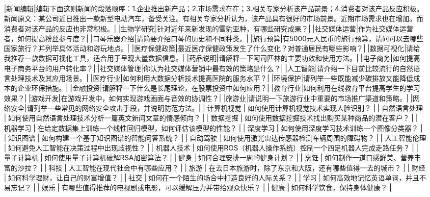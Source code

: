 |新闻编辑|编辑下面这则新闻的段落顺序：1.企业推出新产品；2.市场需求存在；3.相关专家分析该产品前景；4.消费者对该产品反应积极。新闻原文：某公司近日推出一款新型电动汽车，备受关注。有相关专家分析认为，该产品具有很好的市场前景。近期市场需求也在增加。而消费者对该产品的反应也非常积极。|
|生物学研究|针对近年来新发现的雪豹亚种，有哪些研究成果？|
|社交媒体运营|作为社交媒体运营者，如何提高粉丝参与度？|
|口琴乐器介绍|请简要介绍口琴的历史和不同种类。|
|旅行预算|有5000元人民币的旅行预算，请问可以去哪些国家旅行？并列举具体活动和游玩地点。|
|医疗保健政策|最近医疗保健政策发生了什么变化？对普通居民有哪些影响？|
|数据可视化|请给我推荐一款数据可视化工具，适合用于呈现大量数据信息。|
|药品说明|请解释一下阿司匹林的主要功效和使用方法。|
|电子商务|如何提高电子商务平台的用户转化率？|
|社交媒体管理|你认为社交媒体营销中最有效的策略是什么？|
|人工智能|请介绍一下目前比较流行的自然语言处理技术及其应用场景。|
|医疗行业|如何利用大数据分析技术提高医院的服务水平？|
|环境保护|请列举一些既能减少碳排放又能降低成本的企业环保措施。|
|金融投资|请解释一下什么是长尾理论，在股票投资中如何应用？|
|教育行业|如何利用在线教育平台提高学生的学习效果？|
|游戏开发|在游戏开发中，如何实现游戏画面与音效的协调性？|
|旅游业|请说明一下旅游行业中重要的市场推广渠道和策略。|
|网络安全|请列举一些常见的网络安全攻击手段，并说明防范方法。|
| 计算机视觉             | 如何使用计算机视觉技术实现人脸识别？                                                                                                                                                                                                                                                                                                               |
| 自然语言处理         | 如何使用自然语言处理技术分析一篇英文新闻文章的情感倾向？                                                                                                                                                                                                                                                                                            |
| 数据挖掘                 | 如何使用数据挖掘技术找出购买某种商品的潜在客户？                                                                                                                                                                                                                                                                                                   |
| 机器学习               | 在给定数据集上训练一个线性回归模型，如何评估该模型的性能？                                                                                                                                                                                                                                                                                        |
| 深度学习               | 如何使用深度学习技术训练一个图像分类器？                                                                                                                                                                                                                                                                                                           |
| 知识图谱               | 如何构建一个基于知识图谱的智能问答系统？                                                                                                                                                                                                                                                                                                           |
| 自动驾驶               | 如何使用激光雷达传感器检测车辆周围的障碍物？                                                                                                                                                                                                                                                                                                       |
| 人工智能伦理       | 如何避免人工智能在决策过程中出现歧视性？                                                                                                                                                                                                                                                                                                         |
| 机器人技术           | 如何使用ROS（机器人操作系统）控制一个四足机器人完成走路任务？                                                                                                                                                                                                                                                                              |
| 量子计算机           | 如何使用量子计算机破解RSA加密算法？                                                                                                                                                                                                                                                                                                                   |
| 健身 | 如何合理安排一周的健身计划？ |
| 烹饪 | 如何制作一道口感鲜美、营养丰富的沙拉？ |
| 科技 | 人工智能在现代社会中有哪些应用？ |
| 旅游 | 在去日本旅游时，除了东京和大阪，还有哪些值得一去的城市？ |
| 财经 | 如何科学理财，让自己的财富增值？ |
| 社交 | 如何在一个陌生的场合中打造良好的人际关系？ |
| 学习 | 如何高效地记忆英语单词，并且不易忘记？ |
| 娱乐 | 有哪些值得推荐的电视剧或电影，可以缓解压力并带给观众快乐？ |
| 健康 | 如何科学饮食，保持身体健康？ |